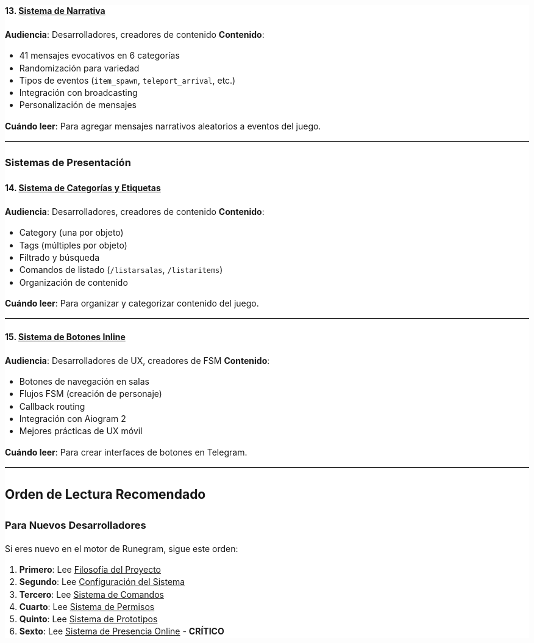 #### 13. [Sistema de Narrativa](sistema-de-narrativa.md)
**Audiencia**: Desarrolladores, creadores de contenido
**Contenido**:
- 41 mensajes evocativos en 6 categorías
- Randomización para variedad
- Tipos de eventos (`item_spawn`, `teleport_arrival`, etc.)
- Integración con broadcasting
- Personalización de mensajes

**Cuándo leer**: Para agregar mensajes narrativos aleatorios a eventos del juego.

---

### Sistemas de Presentación

#### 14. [Sistema de Categorías y Etiquetas](categorias-y-etiquetas.md)
**Audiencia**: Desarrolladores, creadores de contenido
**Contenido**:
- Category (una por objeto)
- Tags (múltiples por objeto)
- Filtrado y búsqueda
- Comandos de listado (`/listarsalas`, `/listaritems`)
- Organización de contenido

**Cuándo leer**: Para organizar y categorizar contenido del juego.

---

#### 15. [Sistema de Botones Inline](botones-en-linea.md)
**Audiencia**: Desarrolladores de UX, creadores de FSM
**Contenido**:
- Botones de navegación en salas
- Flujos FSM (creación de personaje)
- Callback routing
- Integración con Aiogram 2
- Mejores prácticas de UX móvil

**Cuándo leer**: Para crear interfaces de botones en Telegram.

---

## Orden de Lectura Recomendado

### Para Nuevos Desarrolladores

Si eres nuevo en el motor de Runegram, sigue este orden:

1. **Primero**: Lee [Filosofía del Proyecto](../primeros-pasos/filosofia-central.md)
2. **Segundo**: Lee [Configuración del Sistema](../arquitectura/configuracion.md)
3. **Tercero**: Lee [Sistema de Comandos](sistema-de-comandos.md)
4. **Cuarto**: Lee [Sistema de Permisos](sistema-de-permisos.md)
5. **Quinto**: Lee [Sistema de Prototipos](sistema-de-prototipos.md)
6. **Sexto**: Lee [Sistema de Presencia Online](presencia-en-linea.md) - **CRÍTICO**
